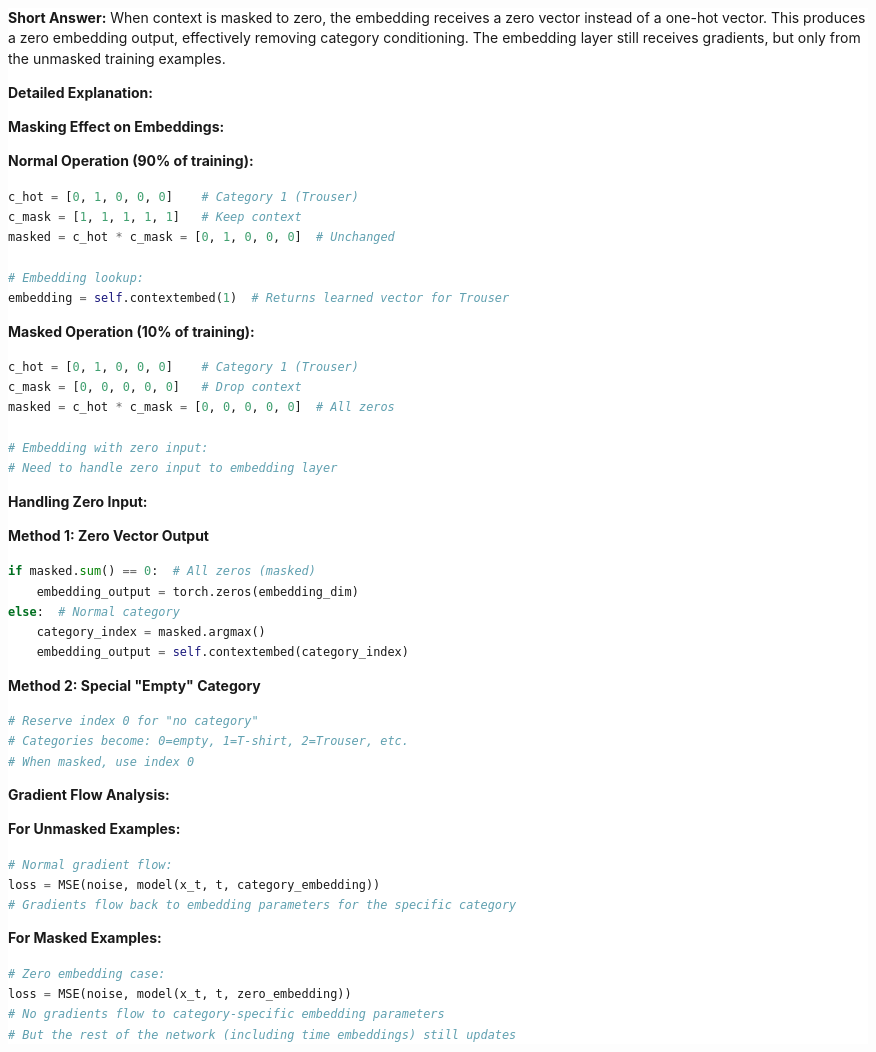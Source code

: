 **Short Answer:** When context is masked to zero, the embedding receives a zero vector instead of a one-hot vector. This produces a zero embedding output, effectively removing category conditioning. The embedding layer still receives gradients, but only from the unmasked training examples.

**Detailed Explanation:**

**Masking Effect on Embeddings:**

**Normal Operation (90% of training):**
```python
c_hot = [0, 1, 0, 0, 0]    # Category 1 (Trouser)
c_mask = [1, 1, 1, 1, 1]   # Keep context
masked = c_hot * c_mask = [0, 1, 0, 0, 0]  # Unchanged

# Embedding lookup:
embedding = self.contextembed(1)  # Returns learned vector for Trouser
```

**Masked Operation (10% of training):**
```python
c_hot = [0, 1, 0, 0, 0]    # Category 1 (Trouser)
c_mask = [0, 0, 0, 0, 0]   # Drop context
masked = c_hot * c_mask = [0, 0, 0, 0, 0]  # All zeros

# Embedding with zero input:
# Need to handle zero input to embedding layer
```

**Handling Zero Input:**

**Method 1: Zero Vector Output**
```python
if masked.sum() == 0:  # All zeros (masked)
    embedding_output = torch.zeros(embedding_dim)
else:  # Normal category
    category_index = masked.argmax()
    embedding_output = self.contextembed(category_index)
```

**Method 2: Special "Empty" Category**
```python
# Reserve index 0 for "no category"
# Categories become: 0=empty, 1=T-shirt, 2=Trouser, etc.
# When masked, use index 0
```

**Gradient Flow Analysis:**

**For Unmasked Examples:**
```python
# Normal gradient flow:
loss = MSE(noise, model(x_t, t, category_embedding))
# Gradients flow back to embedding parameters for the specific category
```

**For Masked Examples:**
```python
# Zero embedding case:
loss = MSE(noise, model(x_t, t, zero_embedding))
# No gradients flow to category-specific embedding parameters
# But the rest of the network (including time embeddings) still updates
```

